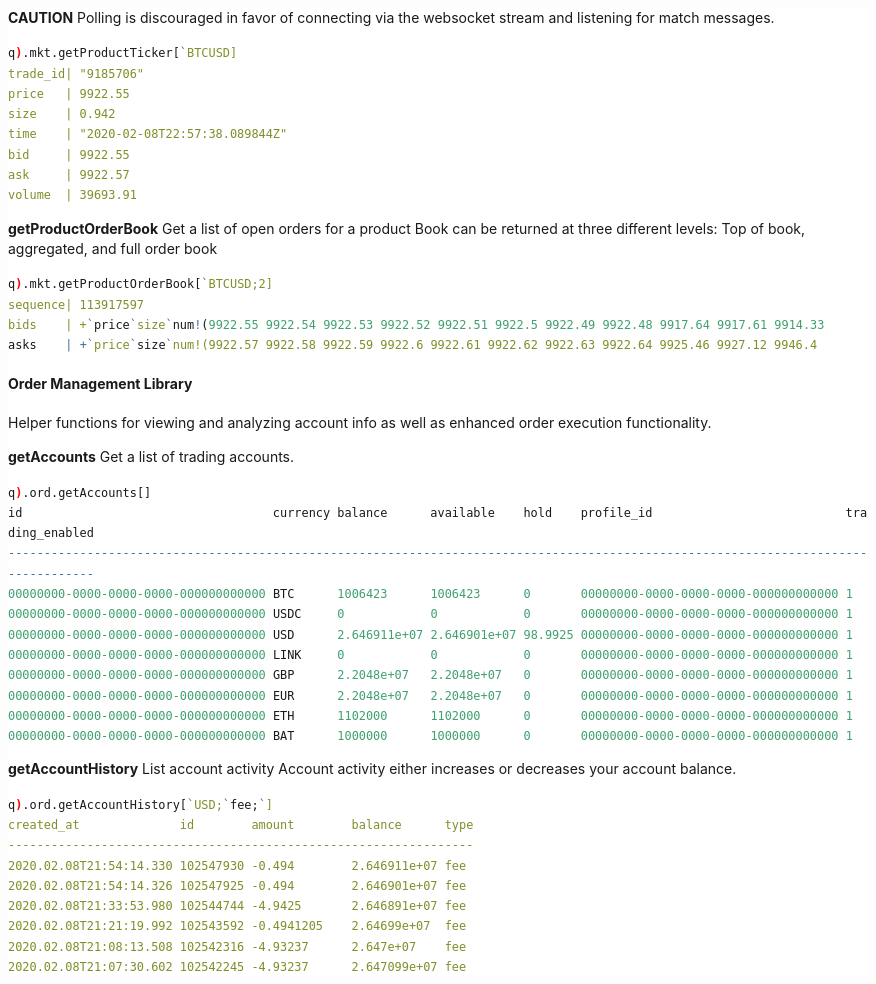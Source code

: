 **CAUTION** Polling is discouraged in favor of connecting via the websocket stream and listening for match messages.
```q
q).mkt.getProductTicker[`BTCUSD]
trade_id| "9185706"
price   | 9922.55
size    | 0.942
time    | "2020-02-08T22:57:38.089844Z"
bid     | 9922.55
ask     | 9922.57
volume  | 39693.91
```
**getProductOrderBook**
Get a list of open orders for a product
Book can be returned at three different levels: Top of book, aggregated, and full order book
```q
q).mkt.getProductOrderBook[`BTCUSD;2]
sequence| 113917597
bids    | +`price`size`num!(9922.55 9922.54 9922.53 9922.52 9922.51 9922.5 9922.49 9922.48 9917.64 9917.61 9914.33
asks    | +`price`size`num!(9922.57 9922.58 9922.59 9922.6 9922.61 9922.62 9922.63 9922.64 9925.46 9927.12 9946.4
```
#### Order Management Library
Helper functions for viewing and analyzing account info as well as enhanced order execution functionality.

**getAccounts**
Get a list of trading accounts.
```q
q).ord.getAccounts[]
id                                   currency balance      available    hold    profile_id                           trading_enabled
------------------------------------------------------------------------------------------------------------------------------------
00000000-0000-0000-0000-000000000000 BTC      1006423      1006423      0       00000000-0000-0000-0000-000000000000 1              
00000000-0000-0000-0000-000000000000 USDC     0            0            0       00000000-0000-0000-0000-000000000000 1              
00000000-0000-0000-0000-000000000000 USD      2.646911e+07 2.646901e+07 98.9925 00000000-0000-0000-0000-000000000000 1              
00000000-0000-0000-0000-000000000000 LINK     0            0            0       00000000-0000-0000-0000-000000000000 1              
00000000-0000-0000-0000-000000000000 GBP      2.2048e+07   2.2048e+07   0       00000000-0000-0000-0000-000000000000 1              
00000000-0000-0000-0000-000000000000 EUR      2.2048e+07   2.2048e+07   0       00000000-0000-0000-0000-000000000000 1              
00000000-0000-0000-0000-000000000000 ETH      1102000      1102000      0       00000000-0000-0000-0000-000000000000 1              
00000000-0000-0000-0000-000000000000 BAT      1000000      1000000      0       00000000-0000-0000-0000-000000000000 1                      
```
**getAccountHistory**
List account activity
Account activity either increases or decreases your account balance.
```q
q).ord.getAccountHistory[`USD;`fee;`]
created_at              id        amount        balance      type
-----------------------------------------------------------------
2020.02.08T21:54:14.330 102547930 -0.494        2.646911e+07 fee 
2020.02.08T21:54:14.326 102547925 -0.494        2.646901e+07 fee 
2020.02.08T21:33:53.980 102544744 -4.9425       2.646891e+07 fee 
2020.02.08T21:21:19.992 102543592 -0.4941205    2.64699e+07  fee 
2020.02.08T21:08:13.508 102542316 -4.93237      2.647e+07    fee 
2020.02.08T21:07:30.602 102542245 -4.93237      2.647099e+07 fee 
```